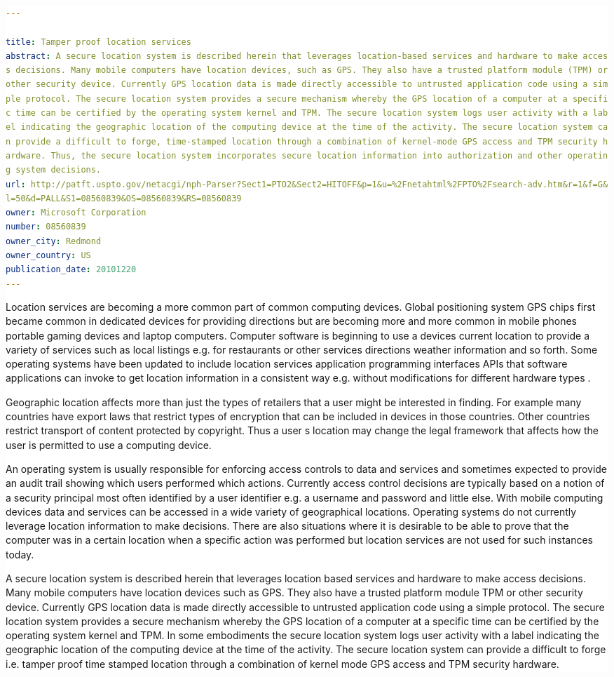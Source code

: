 ```yaml
---

title: Tamper proof location services
abstract: A secure location system is described herein that leverages location-based services and hardware to make access decisions. Many mobile computers have location devices, such as GPS. They also have a trusted platform module (TPM) or other security device. Currently GPS location data is made directly accessible to untrusted application code using a simple protocol. The secure location system provides a secure mechanism whereby the GPS location of a computer at a specific time can be certified by the operating system kernel and TPM. The secure location system logs user activity with a label indicating the geographic location of the computing device at the time of the activity. The secure location system can provide a difficult to forge, time-stamped location through a combination of kernel-mode GPS access and TPM security hardware. Thus, the secure location system incorporates secure location information into authorization and other operating system decisions.
url: http://patft.uspto.gov/netacgi/nph-Parser?Sect1=PTO2&Sect2=HITOFF&p=1&u=%2Fnetahtml%2FPTO%2Fsearch-adv.htm&r=1&f=G&l=50&d=PALL&S1=08560839&OS=08560839&RS=08560839
owner: Microsoft Corporation
number: 08560839
owner_city: Redmond
owner_country: US
publication_date: 20101220
---
```

Location services are becoming a more common part of common computing devices. Global positioning system GPS chips first became common in dedicated devices for providing directions but are becoming more and more common in mobile phones portable gaming devices and laptop computers. Computer software is beginning to use a devices current location to provide a variety of services such as local listings e.g. for restaurants or other services directions weather information and so forth. Some operating systems have been updated to include location services application programming interfaces APIs that software applications can invoke to get location information in a consistent way e.g. without modifications for different hardware types .

Geographic location affects more than just the types of retailers that a user might be interested in finding. For example many countries have export laws that restrict types of encryption that can be included in devices in those countries. Other countries restrict transport of content protected by copyright. Thus a user s location may change the legal framework that affects how the user is permitted to use a computing device.

An operating system is usually responsible for enforcing access controls to data and services and sometimes expected to provide an audit trail showing which users performed which actions. Currently access control decisions are typically based on a notion of a security principal most often identified by a user identifier e.g. a username and password and little else. With mobile computing devices data and services can be accessed in a wide variety of geographical locations. Operating systems do not currently leverage location information to make decisions. There are also situations where it is desirable to be able to prove that the computer was in a certain location when a specific action was performed but location services are not used for such instances today.

A secure location system is described herein that leverages location based services and hardware to make access decisions. Many mobile computers have location devices such as GPS. They also have a trusted platform module TPM or other security device. Currently GPS location data is made directly accessible to untrusted application code using a simple protocol. The secure location system provides a secure mechanism whereby the GPS location of a computer at a specific time can be certified by the operating system kernel and TPM. In some embodiments the secure location system logs user activity with a label indicating the geographic location of the computing device at the time of the activity. The secure location system can provide a difficult to forge i.e. tamper proof time stamped location through a combination of kernel mode GPS access and TPM security hardware.
